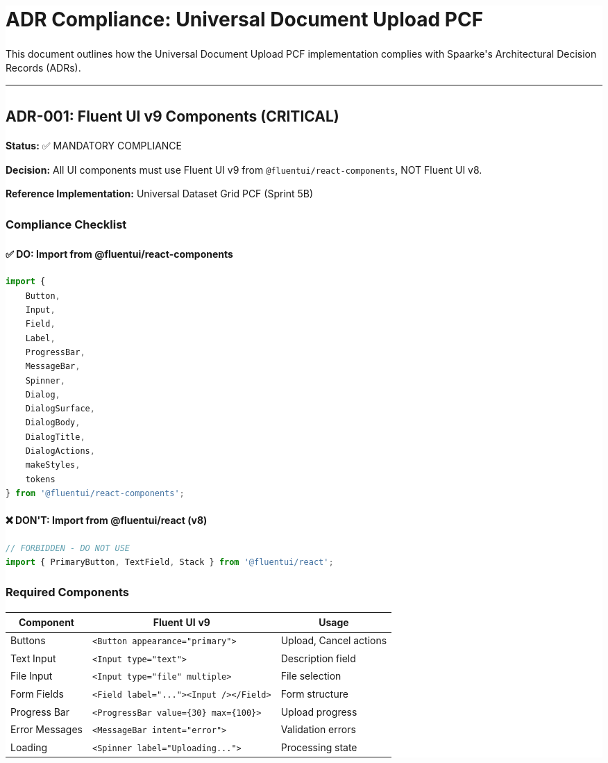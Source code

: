 # ADR Compliance: Universal Document Upload PCF

This document outlines how the Universal Document Upload PCF implementation complies with Spaarke's Architectural Decision Records (ADRs).

---

## ADR-001: Fluent UI v9 Components (CRITICAL)

**Status:** ✅ MANDATORY COMPLIANCE

**Decision:** All UI components must use Fluent UI v9 from `@fluentui/react-components`, NOT Fluent UI v8.

**Reference Implementation:** Universal Dataset Grid PCF (Sprint 5B)

### Compliance Checklist

#### ✅ DO: Import from @fluentui/react-components
```typescript
import {
    Button,
    Input,
    Field,
    Label,
    ProgressBar,
    MessageBar,
    Spinner,
    Dialog,
    DialogSurface,
    DialogBody,
    DialogTitle,
    DialogActions,
    makeStyles,
    tokens
} from '@fluentui/react-components';
```

#### ❌ DON'T: Import from @fluentui/react (v8)
```typescript
// FORBIDDEN - DO NOT USE
import { PrimaryButton, TextField, Stack } from '@fluentui/react';
```

### Required Components

| Component | Fluent UI v9 | Usage |
|-----------|--------------|-------|
| Buttons | `<Button appearance="primary">` | Upload, Cancel actions |
| Text Input | `<Input type="text">` | Description field |
| File Input | `<Input type="file" multiple>` | File selection |
| Form Fields | `<Field label="..."><Input /></Field>` | Form structure |
| Progress Bar | `<ProgressBar value={30} max={100}>` | Upload progress |
| Error Messages | `<MessageBar intent="error">` | Validation errors |
| Loading | `<Spinner label="Uploading...">` | Processing state |
